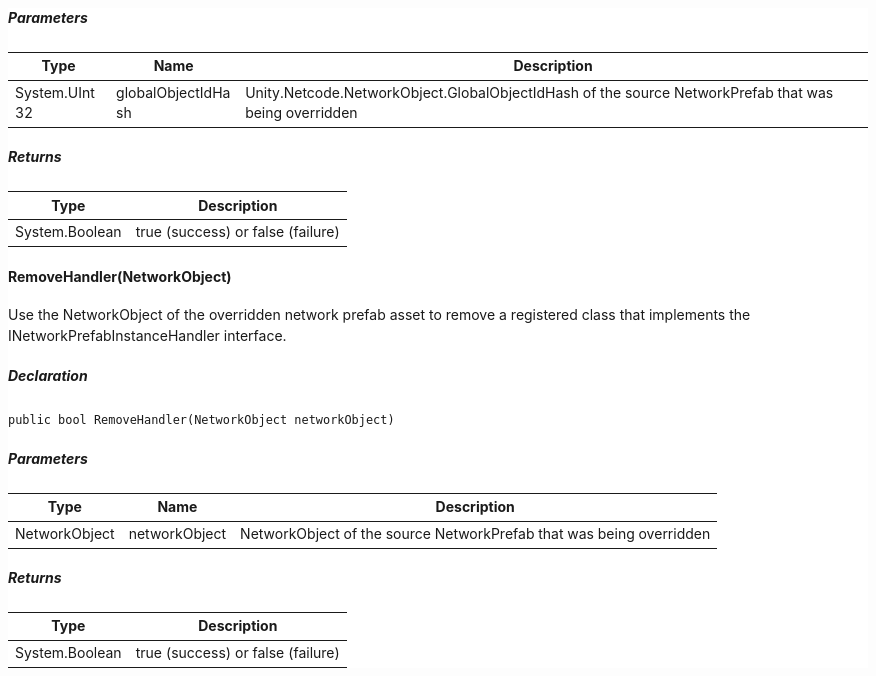 ##### Parameters

| Type          | Name               | Description                                                                                          |
|---------------|--------------------|------------------------------------------------------------------------------------------------------|
| System.UInt32 | globalObjectIdHash | Unity.Netcode.NetworkObject.GlobalObjectIdHash of the source NetworkPrefab that was being overridden |

##### Returns

| Type           | Description                       |
|----------------|-----------------------------------|
| System.Boolean | true (success) or false (failure) |

#### RemoveHandler(NetworkObject)

<div class="markdown level1 summary">

Use the NetworkObject of the overridden network prefab asset to remove a
registered class that implements the INetworkPrefabInstanceHandler
interface.

</div>

<div class="markdown level1 conceptual">

</div>

##### Declaration

<div class="codewrapper">

``` lang-csharp
public bool RemoveHandler(NetworkObject networkObject)
```

</div>

##### Parameters

| Type          | Name          | Description                                                         |
|---------------|---------------|---------------------------------------------------------------------|
| NetworkObject | networkObject | NetworkObject of the source NetworkPrefab that was being overridden |

##### Returns

| Type           | Description                       |
|----------------|-----------------------------------|
| System.Boolean | true (success) or false (failure) |

</div>

<div class="hidden-sm col-md-2" role="complementary">

<div class="sideaffix">

<div class="contribution">

</div>
